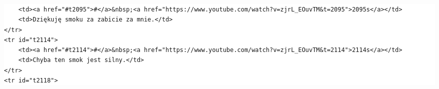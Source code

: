         <td><a href="#t2095">#</a>&nbsp;<a href="https://www.youtube.com/watch?v=zjrL_EOuvTM&t=2095">2095s</a></td>
        <td>Dziękuję smoku za zabicie za mnie.</td>
    </tr>
    <tr id="t2114">
        <td><a href="#t2114">#</a>&nbsp;<a href="https://www.youtube.com/watch?v=zjrL_EOuvTM&t=2114">2114s</a></td>
        <td>Chyba ten smok jest silny.</td>
    </tr>
    <tr id="t2118">
